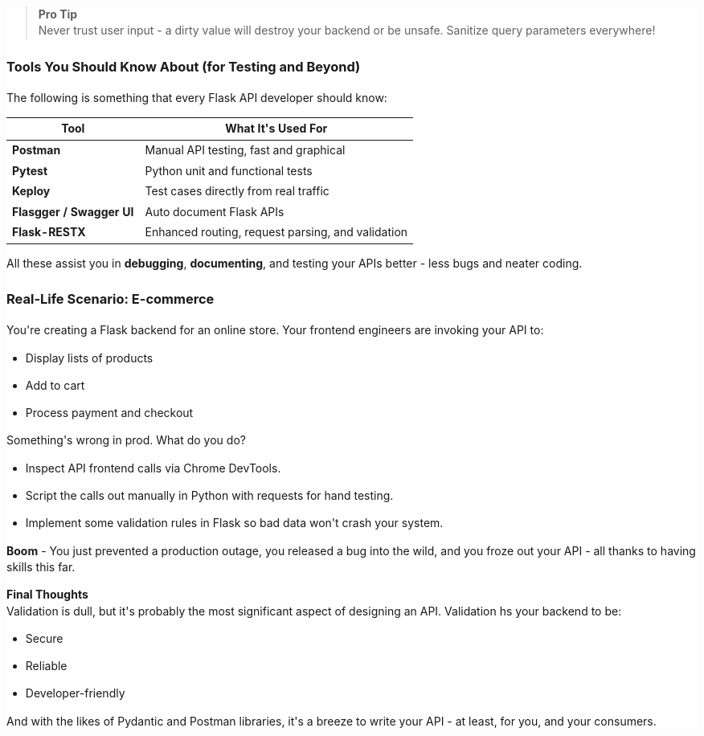 > **Pro Tip**  
> Never trust user input - a dirty value will destroy your backend or be unsafe. Sanitize query parameters everywhere!

### Tools You Should Know About (for Testing and Beyond)

The following is something that every Flask API developer should know:

| Tool | What It's Used For |
| --- | --- |
| **Postman** | Manual API testing, fast and graphical |
| **Pytest** | Python unit and functional tests |
| **Keploy** | Test cases directly from real traffic |
| **Flasgger / Swagger UI** | Auto document Flask APIs |
| **Flask-RESTX** | Enhanced routing, request parsing, and validation |

All these assist you in **debugging**, **documenting**, and testing your APIs better - less bugs and neater coding.

### Real-Life Scenario: E-commerce

You're creating a Flask backend for an online store. Your frontend engineers are invoking your API to:

* Display lists of products
    
* Add to cart
    
* Process payment and checkout
    

Something's wrong in prod. What do you do?

* Inspect API frontend calls via Chrome DevTools.
    
* Script the calls out manually in Python with requests for hand testing.
    
* Implement some validation rules in Flask so bad data won't crash your system.
    

**Boom** - You just prevented a production outage, you released a bug into the wild, and you froze out your API - all thanks to having skills this far.

**Final Thoughts**  
Validation is dull, but it's probably the most significant aspect of designing an API. Validation hs your backend to be:

* Secure
    
* Reliable
    
* Developer-friendly
    

And with the likes of Pydantic and Postman libraries, it's a breeze to write your API - at least, for you, and your consumers.
